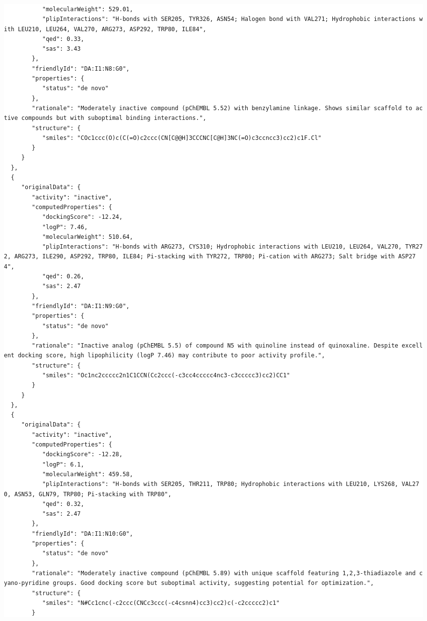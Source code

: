                "molecularWeight": 529.01,
               "plipInteractions": "H-bonds with SER205, TYR326, ASN54; Halogen bond with VAL271; Hydrophobic interactions with LEU210, LEU264, VAL270, ARG273, ASP292, TRP80, ILE84",
               "qed": 0.33,
               "sas": 3.43
            },
            "friendlyId": "DA:I1:N8:G0",
            "properties": {
               "status": "de novo"
            },
            "rationale": "Moderately inactive compound (pChEMBL 5.52) with benzylamine linkage. Shows similar scaffold to active compounds but with suboptimal binding interactions.",
            "structure": {
               "smiles": "COc1ccc(O)c(C(=O)c2ccc(CN[C@@H]3CCCNC[C@H]3NC(=O)c3ccncc3)cc2)c1F.Cl"
            }
         }
      },
      {
         "originalData": {
            "activity": "inactive",
            "computedProperties": {
               "dockingScore": -12.24,
               "logP": 7.46,
               "molecularWeight": 510.64,
               "plipInteractions": "H-bonds with ARG273, CYS310; Hydrophobic interactions with LEU210, LEU264, VAL270, TYR272, ARG273, ILE290, ASP292, TRP80, ILE84; Pi-stacking with TYR272, TRP80; Pi-cation with ARG273; Salt bridge with ASP274",
               "qed": 0.26,
               "sas": 2.47
            },
            "friendlyId": "DA:I1:N9:G0",
            "properties": {
               "status": "de novo"
            },
            "rationale": "Inactive analog (pChEMBL 5.5) of compound N5 with quinoline instead of quinoxaline. Despite excellent docking score, high lipophilicity (logP 7.46) may contribute to poor activity profile.",
            "structure": {
               "smiles": "Oc1nc2ccccc2n1C1CCN(Cc2ccc(-c3cc4ccccc4nc3-c3ccccc3)cc2)CC1"
            }
         }
      },
      {
         "originalData": {
            "activity": "inactive",
            "computedProperties": {
               "dockingScore": -12.28,
               "logP": 6.1,
               "molecularWeight": 459.58,
               "plipInteractions": "H-bonds with SER205, THR211, TRP80; Hydrophobic interactions with LEU210, LYS268, VAL270, ASN53, GLN79, TRP80; Pi-stacking with TRP80",
               "qed": 0.32,
               "sas": 2.47
            },
            "friendlyId": "DA:I1:N10:G0",
            "properties": {
               "status": "de novo"
            },
            "rationale": "Moderately inactive compound (pChEMBL 5.89) with unique scaffold featuring 1,2,3-thiadiazole and cyano-pyridine groups. Good docking score but suboptimal activity, suggesting potential for optimization.",
            "structure": {
               "smiles": "N#Cc1cnc(-c2ccc(CNCc3ccc(-c4csnn4)cc3)cc2)c(-c2ccccc2)c1"
            }